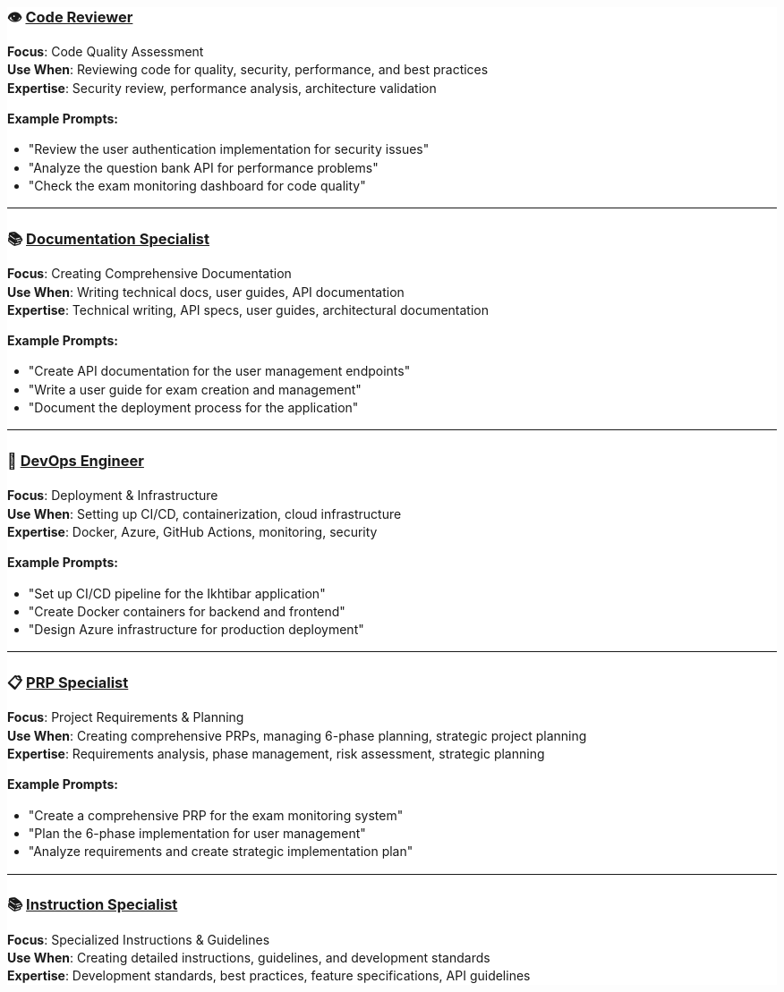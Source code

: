 
### 👁️ [Code Reviewer](./code-reviewer.json)
**Focus**: Code Quality Assessment  
**Use When**: Reviewing code for quality, security, performance, and best practices  
**Expertise**: Security review, performance analysis, architecture validation  

**Example Prompts:**
- "Review the user authentication implementation for security issues"
- "Analyze the question bank API for performance problems"
- "Check the exam monitoring dashboard for code quality"

---

### 📚 [Documentation Specialist](./documentation-specialist.json)
**Focus**: Creating Comprehensive Documentation  
**Use When**: Writing technical docs, user guides, API documentation  
**Expertise**: Technical writing, API specs, user guides, architectural documentation  

**Example Prompts:**
- "Create API documentation for the user management endpoints"
- "Write a user guide for exam creation and management"
- "Document the deployment process for the application"

---

### 🚀 [DevOps Engineer](./devops-engineer.json)
**Focus**: Deployment & Infrastructure  
**Use When**: Setting up CI/CD, containerization, cloud infrastructure  
**Expertise**: Docker, Azure, GitHub Actions, monitoring, security  

**Example Prompts:**
- "Set up CI/CD pipeline for the Ikhtibar application"
- "Create Docker containers for backend and frontend"
- "Design Azure infrastructure for production deployment"

---

### 📋 [PRP Specialist](./prp-specialist.json)
**Focus**: Project Requirements & Planning  
**Use When**: Creating comprehensive PRPs, managing 6-phase planning, strategic project planning  
**Expertise**: Requirements analysis, phase management, risk assessment, strategic planning  

**Example Prompts:**
- "Create a comprehensive PRP for the exam monitoring system"
- "Plan the 6-phase implementation for user management"
- "Analyze requirements and create strategic implementation plan"

---

### 📚 [Instruction Specialist](./instruction-specialist.json)
**Focus**: Specialized Instructions & Guidelines  
**Use When**: Creating detailed instructions, guidelines, and development standards  
**Expertise**: Development standards, best practices, feature specifications, API guidelines  
